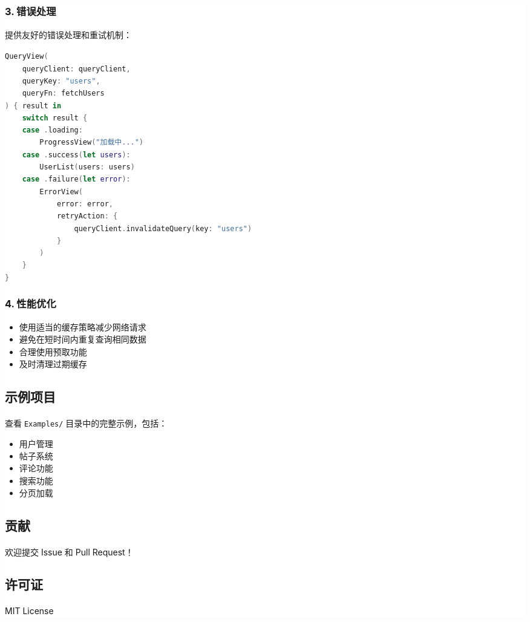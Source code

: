 ### 3. 错误处理

提供友好的错误处理和重试机制：

```swift
QueryView(
    queryClient: queryClient,
    queryKey: "users",
    queryFn: fetchUsers
) { result in
    switch result {
    case .loading:
        ProgressView("加载中...")
    case .success(let users):
        UserList(users: users)
    case .failure(let error):
        ErrorView(
            error: error,
            retryAction: {
                queryClient.invalidateQuery(key: "users")
            }
        )
    }
}
```

### 4. 性能优化

- 使用适当的缓存策略减少网络请求
- 避免在短时间内重复查询相同数据
- 合理使用预取功能
- 及时清理过期缓存

## 示例项目

查看 `Examples/` 目录中的完整示例，包括：

- 用户管理
- 帖子系统
- 评论功能
- 搜索功能
- 分页加载

## 贡献

欢迎提交 Issue 和 Pull Request！

## 许可证

MIT License 